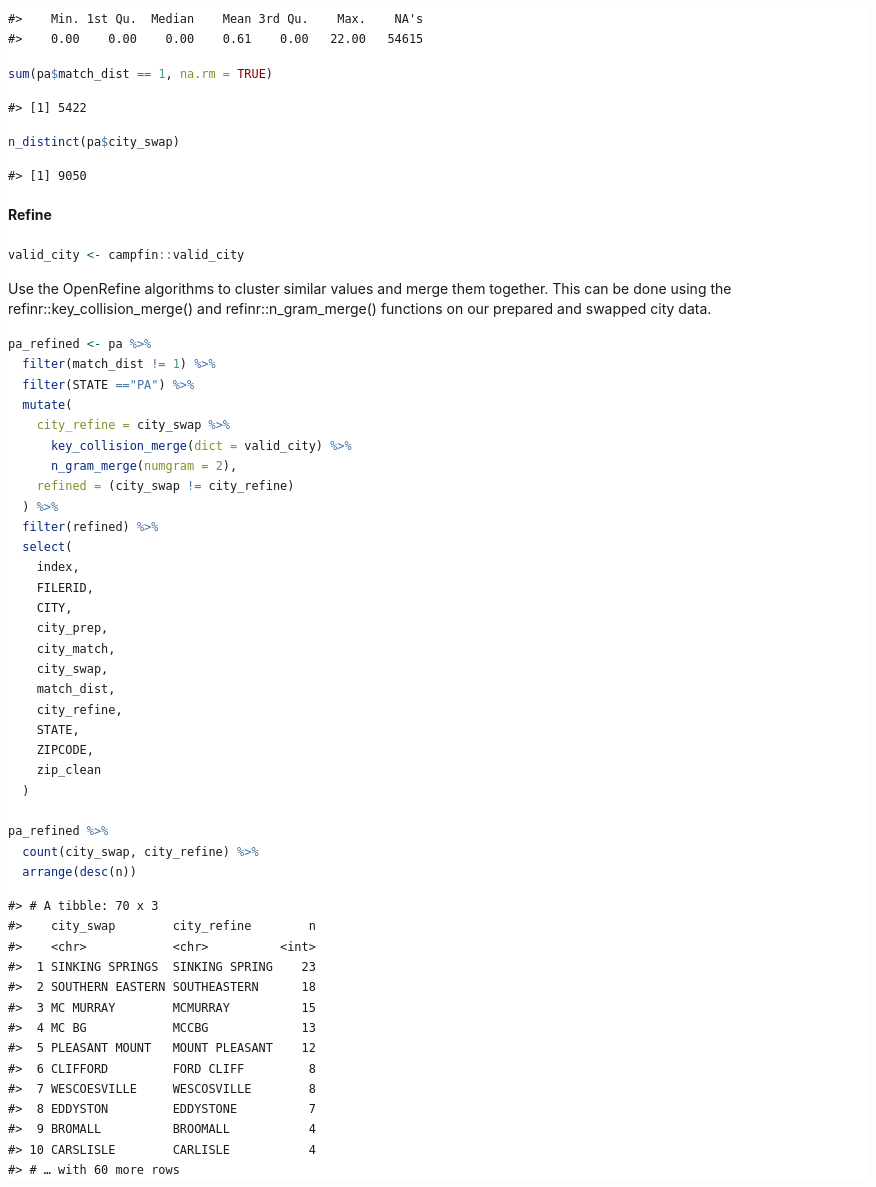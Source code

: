     #>    Min. 1st Qu.  Median    Mean 3rd Qu.    Max.    NA's 
    #>    0.00    0.00    0.00    0.61    0.00   22.00   54615

``` r
sum(pa$match_dist == 1, na.rm = TRUE)
```

    #> [1] 5422

``` r
n_distinct(pa$city_swap)
```

    #> [1] 9050

#### Refine

``` r
valid_city <- campfin::valid_city
```

Use the OpenRefine algorithms to cluster similar values and merge them together. This can be done using the refinr::key\_collision\_merge() and refinr::n\_gram\_merge() functions on our prepared and swapped city data.

``` r
pa_refined <- pa %>%
  filter(match_dist != 1) %>% 
  filter(STATE =="PA") %>% 
  mutate(
    city_refine = city_swap %>% 
      key_collision_merge(dict = valid_city) %>% 
      n_gram_merge(numgram = 2),
    refined = (city_swap != city_refine)
  ) %>% 
  filter(refined) %>% 
  select(
    index,
    FILERID, 
    CITY,
    city_prep,
    city_match,
    city_swap,
    match_dist,
    city_refine,
    STATE, 
    ZIPCODE,
    zip_clean
  )

pa_refined %>% 
  count(city_swap, city_refine) %>% 
  arrange(desc(n))
```

    #> # A tibble: 70 x 3
    #>    city_swap        city_refine        n
    #>    <chr>            <chr>          <int>
    #>  1 SINKING SPRINGS  SINKING SPRING    23
    #>  2 SOUTHERN EASTERN SOUTHEASTERN      18
    #>  3 MC MURRAY        MCMURRAY          15
    #>  4 MC BG            MCCBG             13
    #>  5 PLEASANT MOUNT   MOUNT PLEASANT    12
    #>  6 CLIFFORD         FORD CLIFF         8
    #>  7 WESCOESVILLE     WESCOSVILLE        8
    #>  8 EDDYSTON         EDDYSTONE          7
    #>  9 BROMALL          BROOMALL           4
    #> 10 CARSLISLE        CARLISLE           4
    #> # … with 60 more rows